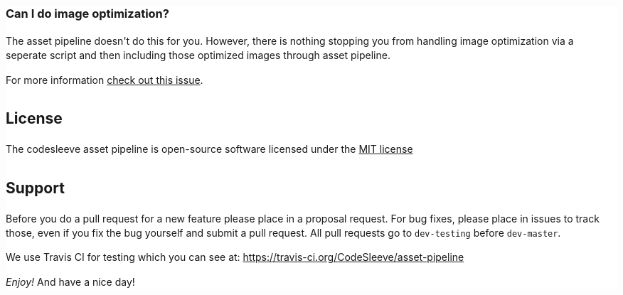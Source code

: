 
### Can I do image optimization?

The asset pipeline doesn't do this for you. However, there is nothing stopping you from handling image optimization via a seperate script and then including those optimized images through asset pipeline.

For more information [check out this issue](https://github.com/CodeSleeve/asset-pipeline/issues/128).

## License

The codesleeve asset pipeline is open-source software licensed under the [MIT license](http://opensource.org/licenses/MIT)

## Support

Before you do a pull request for a new feature please place in a proposal request. For bug fixes, please place in issues to track those, even if you fix the bug yourself and submit a pull request. All pull requests go to `dev-testing` before `dev-master`.

We use Travis CI for testing which you can see at: https://travis-ci.org/CodeSleeve/asset-pipeline

*Enjoy!* And have a nice day!
